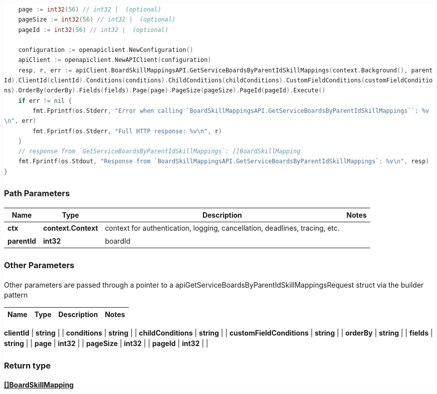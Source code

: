 ```go
	page := int32(56) // int32 |  (optional)
	pageSize := int32(56) // int32 |  (optional)
	pageId := int32(56) // int32 |  (optional)

	configuration := openapiclient.NewConfiguration()
	apiClient := openapiclient.NewAPIClient(configuration)
	resp, r, err := apiClient.BoardSkillMappingsAPI.GetServiceBoardsByParentIdSkillMappings(context.Background(), parentId).ClientId(clientId).Conditions(conditions).ChildConditions(childConditions).CustomFieldConditions(customFieldConditions).OrderBy(orderBy).Fields(fields).Page(page).PageSize(pageSize).PageId(pageId).Execute()
	if err != nil {
		fmt.Fprintf(os.Stderr, "Error when calling `BoardSkillMappingsAPI.GetServiceBoardsByParentIdSkillMappings``: %v\n", err)
		fmt.Fprintf(os.Stderr, "Full HTTP response: %v\n", r)
	}
	// response from `GetServiceBoardsByParentIdSkillMappings`: []BoardSkillMapping
	fmt.Fprintf(os.Stdout, "Response from `BoardSkillMappingsAPI.GetServiceBoardsByParentIdSkillMappings`: %v\n", resp)
}
```

### Path Parameters


Name | Type | Description  | Notes
------------- | ------------- | ------------- | -------------
**ctx** | **context.Context** | context for authentication, logging, cancellation, deadlines, tracing, etc.
**parentId** | **int32** | boardId | 

### Other Parameters

Other parameters are passed through a pointer to a apiGetServiceBoardsByParentIdSkillMappingsRequest struct via the builder pattern


Name | Type | Description  | Notes
------------- | ------------- | ------------- | -------------

 **clientId** | **string** |  | 
 **conditions** | **string** |  | 
 **childConditions** | **string** |  | 
 **customFieldConditions** | **string** |  | 
 **orderBy** | **string** |  | 
 **fields** | **string** |  | 
 **page** | **int32** |  | 
 **pageSize** | **int32** |  | 
 **pageId** | **int32** |  | 

### Return type

[**[]BoardSkillMapping**](BoardSkillMapping.md)
